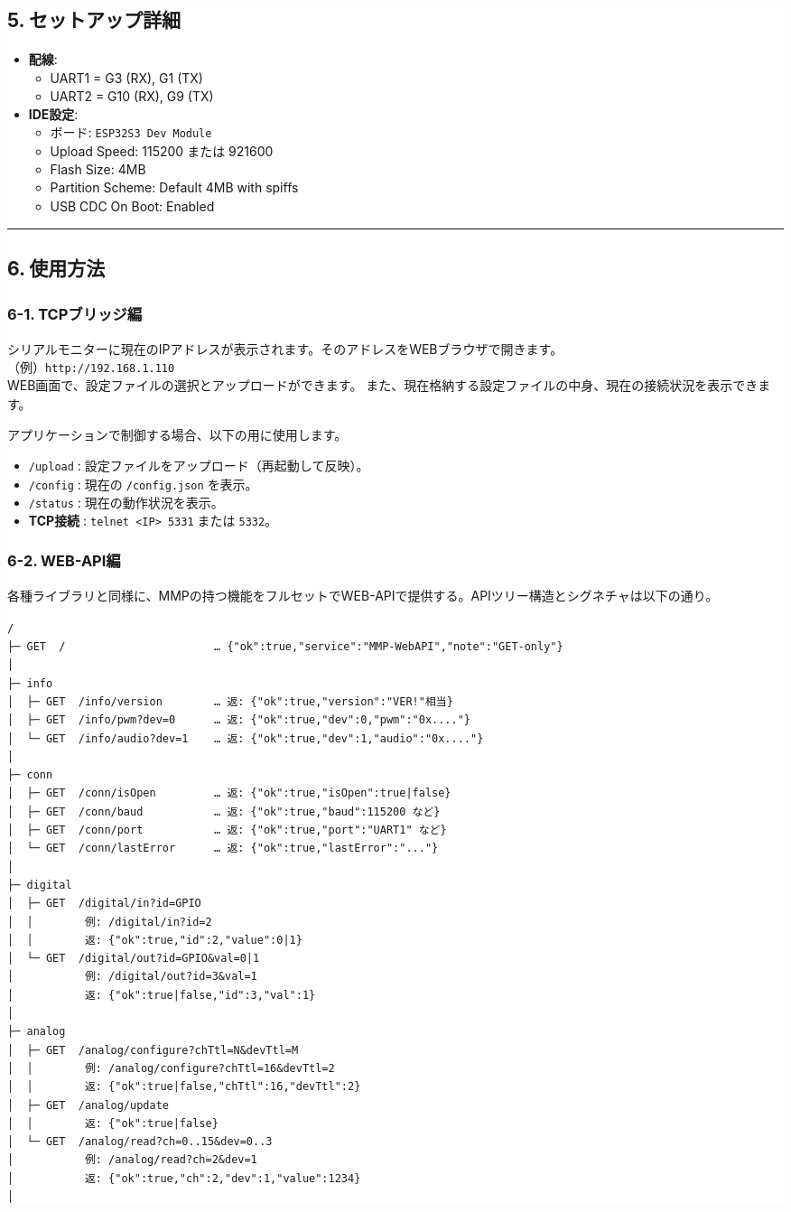 
## 5. セットアップ詳細
- **配線**:  
  - UART1 = G3 (RX), G1 (TX)  
  - UART2 = G10 (RX), G9 (TX)  
- **IDE設定**:  
  - ボード: `ESP32S3 Dev Module`  
  - Upload Speed: 115200 または 921600  
  - Flash Size: 4MB  
  - Partition Scheme: Default 4MB with spiffs  
  - USB CDC On Boot: Enabled  

---

## 6. 使用方法

### 6-1. TCPブリッジ編
シリアルモニターに現在のIPアドレスが表示されます。そのアドレスをWEBブラウザで開きます。<br>
（例）`http://192.168.1.110`<br>
WEB画面で、設定ファイルの選択とアップロードができます。
また、現在格納する設定ファイルの中身、現在の接続状況を表示できます。

アプリケーションで制御する場合、以下の用に使用します。
- `/upload` : 設定ファイルをアップロード（再起動して反映）。  
- `/config` : 現在の `/config.json` を表示。  
- `/status` : 現在の動作状況を表示。  
- **TCP接続** : `telnet <IP> 5331` または `5332`。  

### 6-2. WEB-API編
各種ライブラリと同様に、MMPの持つ機能をフルセットでWEB-APIで提供する。APIツリー構造とシグネチャは以下の通り。
```
/
├─ GET  /                       … {"ok":true,"service":"MMP-WebAPI","note":"GET-only"}
│
├─ info
│  ├─ GET  /info/version        … 返: {"ok":true,"version":"VER!"相当}
│  ├─ GET  /info/pwm?dev=0      … 返: {"ok":true,"dev":0,"pwm":"0x...."}
│  └─ GET  /info/audio?dev=1    … 返: {"ok":true,"dev":1,"audio":"0x...."}
│
├─ conn
│  ├─ GET  /conn/isOpen         … 返: {"ok":true,"isOpen":true|false}
│  ├─ GET  /conn/baud           … 返: {"ok":true,"baud":115200 など}
│  ├─ GET  /conn/port           … 返: {"ok":true,"port":"UART1" など}
│  └─ GET  /conn/lastError      … 返: {"ok":true,"lastError":"..."}
│
├─ digital
│  ├─ GET  /digital/in?id=GPIO
│  │        例: /digital/in?id=2
│  │        返: {"ok":true,"id":2,"value":0|1}
│  └─ GET  /digital/out?id=GPIO&val=0|1
│           例: /digital/out?id=3&val=1
│           返: {"ok":true|false,"id":3,"val":1}
│
├─ analog
│  ├─ GET  /analog/configure?chTtl=N&devTtl=M
│  │        例: /analog/configure?chTtl=16&devTtl=2
│  │        返: {"ok":true|false,"chTtl":16,"devTtl":2}
│  ├─ GET  /analog/update
│  │        返: {"ok":true|false}
│  └─ GET  /analog/read?ch=0..15&dev=0..3
│           例: /analog/read?ch=2&dev=1
│           返: {"ok":true,"ch":2,"dev":1,"value":1234}
│
```